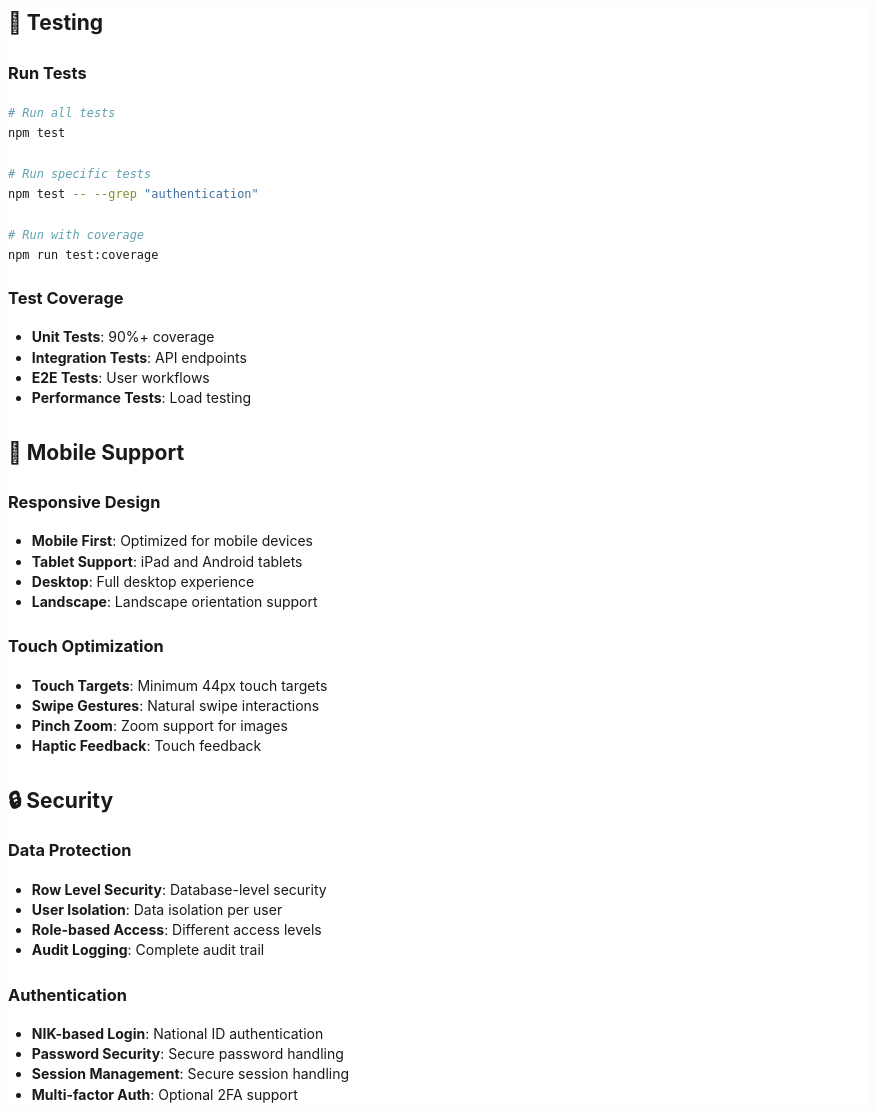 ## 🧪 Testing

### Run Tests

```bash
# Run all tests
npm test

# Run specific tests
npm test -- --grep "authentication"

# Run with coverage
npm run test:coverage
```

### Test Coverage

- **Unit Tests**: 90%+ coverage
- **Integration Tests**: API endpoints
- **E2E Tests**: User workflows
- **Performance Tests**: Load testing

## 📱 Mobile Support

### Responsive Design
- **Mobile First**: Optimized for mobile devices
- **Tablet Support**: iPad and Android tablets
- **Desktop**: Full desktop experience
- **Landscape**: Landscape orientation support

### Touch Optimization
- **Touch Targets**: Minimum 44px touch targets
- **Swipe Gestures**: Natural swipe interactions
- **Pinch Zoom**: Zoom support for images
- **Haptic Feedback**: Touch feedback

## 🔒 Security

### Data Protection
- **Row Level Security**: Database-level security
- **User Isolation**: Data isolation per user
- **Role-based Access**: Different access levels
- **Audit Logging**: Complete audit trail

### Authentication
- **NIK-based Login**: National ID authentication
- **Password Security**: Secure password handling
- **Session Management**: Secure session handling
- **Multi-factor Auth**: Optional 2FA support

